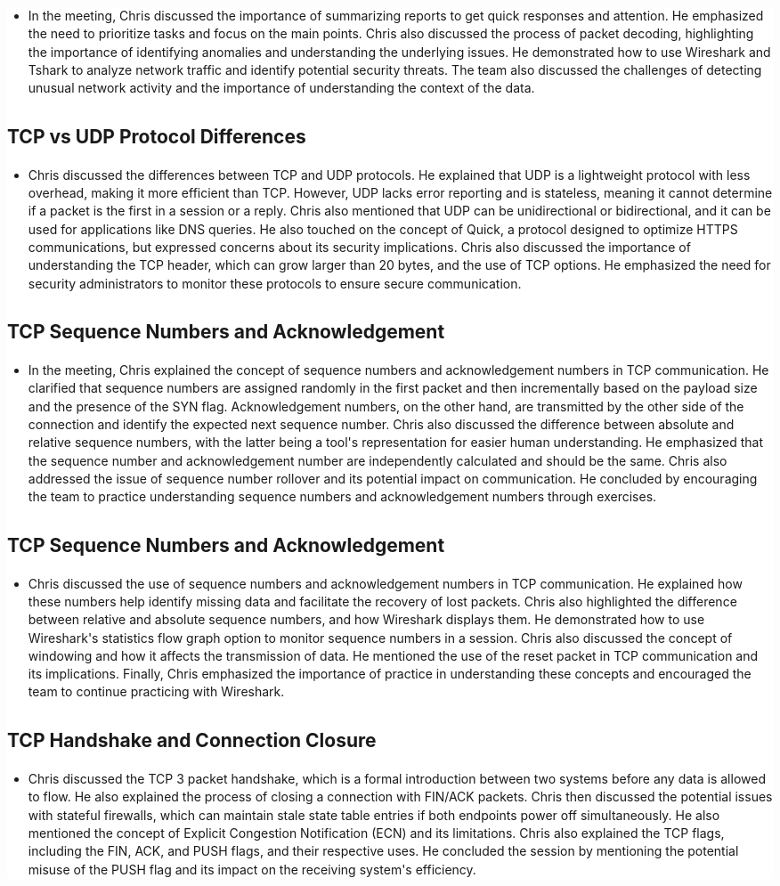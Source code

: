 - In the meeting, Chris discussed the importance of summarizing reports to get quick responses and attention. He emphasized the need to prioritize tasks and focus on the main points. Chris also discussed the process of packet decoding, highlighting the importance of identifying anomalies and understanding the underlying issues. He demonstrated how to use Wireshark and Tshark to analyze network traffic and identify potential security threats. The team also discussed the challenges of detecting unusual network activity and the importance of understanding the context of the data.

## TCP vs UDP Protocol Differences

- Chris discussed the differences between TCP and UDP protocols. He explained that UDP is a lightweight protocol with less overhead, making it more efficient than TCP. However, UDP lacks error reporting and is stateless, meaning it cannot determine if a packet is the first in a session or a reply. Chris also mentioned that UDP can be unidirectional or bidirectional, and it can be used for applications like DNS queries. He also touched on the concept of Quick, a protocol designed to optimize HTTPS communications, but expressed concerns about its security implications. Chris also discussed the importance of understanding the TCP header, which can grow larger than 20 bytes, and the use of TCP options. He emphasized the need for security administrators to monitor these protocols to ensure secure communication.

## TCP Sequence Numbers and Acknowledgement

- In the meeting, Chris explained the concept of sequence numbers and acknowledgement numbers in TCP communication. He clarified that sequence numbers are assigned randomly in the first packet and then incrementally based on the payload size and the presence of the SYN flag. Acknowledgement numbers, on the other hand, are transmitted by the other side of the connection and identify the expected next sequence number. Chris also discussed the difference between absolute and relative sequence numbers, with the latter being a tool's representation for easier human understanding. He emphasized that the sequence number and acknowledgement number are independently calculated and should be the same. Chris also addressed the issue of sequence number rollover and its potential impact on communication. He concluded by encouraging the team to practice understanding sequence numbers and acknowledgement numbers through exercises.

## TCP Sequence Numbers and Acknowledgement

- Chris discussed the use of sequence numbers and acknowledgement numbers in TCP communication. He explained how these numbers help identify missing data and facilitate the recovery of lost packets. Chris also highlighted the difference between relative and absolute sequence numbers, and how Wireshark displays them. He demonstrated how to use Wireshark's statistics flow graph option to monitor sequence numbers in a session. Chris also discussed the concept of windowing and how it affects the transmission of data. He mentioned the use of the reset packet in TCP communication and its implications. Finally, Chris emphasized the importance of practice in understanding these concepts and encouraged the team to continue practicing with Wireshark.

## TCP Handshake and Connection Closure

- Chris discussed the TCP 3 packet handshake, which is a formal introduction between two systems before any data is allowed to flow. He also explained the process of closing a connection with FIN/ACK packets. Chris then discussed the potential issues with stateful firewalls, which can maintain stale state table entries if both endpoints power off simultaneously. He also mentioned the concept of Explicit Congestion Notification (ECN) and its limitations. Chris also explained the TCP flags, including the FIN, ACK, and PUSH flags, and their respective uses. He concluded the session by mentioning the potential misuse of the PUSH flag and its impact on the receiving system's efficiency.
